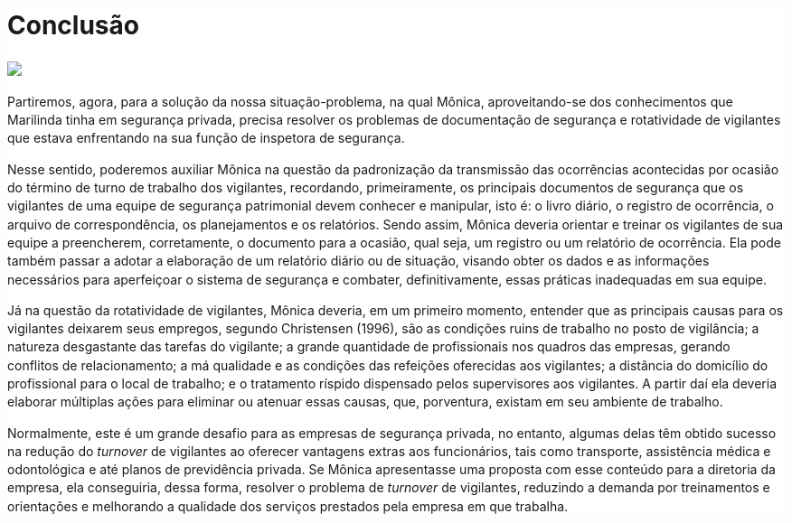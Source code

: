 # **Conclusão**

[![](https://ampli-images.s3.amazonaws.com/production/6bef0503-6a68-4648-86b8-85b14b2c72ac/original)](https://ampli-images.s3.amazonaws.com/production/6bef0503-6a68-4648-86b8-85b14b2c72ac/original)

Partiremos, agora, para a solução da nossa situação-problema, na qual Mônica, aproveitando-se dos conhecimentos que Marilinda tinha em segurança privada, precisa resolver os problemas de documentação de segurança e rotatividade de vigilantes que estava enfrentando na sua função de inspetora de segurança.

Nesse sentido, poderemos auxiliar Mônica na questão da padronização da transmissão das ocorrências acontecidas por ocasião do término de turno de trabalho dos vigilantes, recordando, primeiramente, os principais documentos de segurança que os vigilantes de uma equipe de segurança patrimonial devem conhecer e manipular, isto é: o livro diário, o registro de ocorrência, o arquivo de correspondência, os planejamentos e os relatórios. Sendo assim, Mônica deveria orientar e treinar os vigilantes de sua equipe a preencherem, corretamente, o documento para a ocasião, qual seja, um registro ou um relatório de ocorrência. Ela pode também passar a adotar a elaboração de um relatório diário ou de situação, visando obter os dados e as informações necessários para aperfeiçoar o sistema de segurança e combater, definitivamente, essas práticas inadequadas em sua equipe.

Já na questão da rotatividade de vigilantes, Mônica deveria, em um primeiro momento, entender que as principais causas para os vigilantes deixarem seus empregos, segundo Christensen (1996), são as condições ruins de trabalho no posto de vigilância; a natureza desgastante das tarefas do vigilante; a grande quantidade de profissionais nos quadros das empresas, gerando conflitos de relacionamento; a má qualidade e as condições das refeições oferecidas aos vigilantes; a distância do domicílio do profissional para o local de trabalho; e o tratamento ríspido dispensado pelos supervisores aos vigilantes. A partir daí ela deveria elaborar múltiplas ações para eliminar ou atenuar essas causas, que, porventura, existam em seu ambiente de trabalho.

Normalmente, este é um grande desafio para as empresas de segurança privada, no entanto, algumas delas têm obtido sucesso na redução do _turnover_ de vigilantes ao oferecer vantagens extras aos funcionários, tais como transporte, assistência médica e odontológica e até planos de previdência privada. Se Mônica apresentasse uma proposta com esse conteúdo para a diretoria da empresa, ela conseguiria, dessa forma, resolver o problema de _turnover_ de vigilantes, reduzindo a demanda por treinamentos e orientações e melhorando a qualidade dos serviços prestados pela empresa em que trabalha.